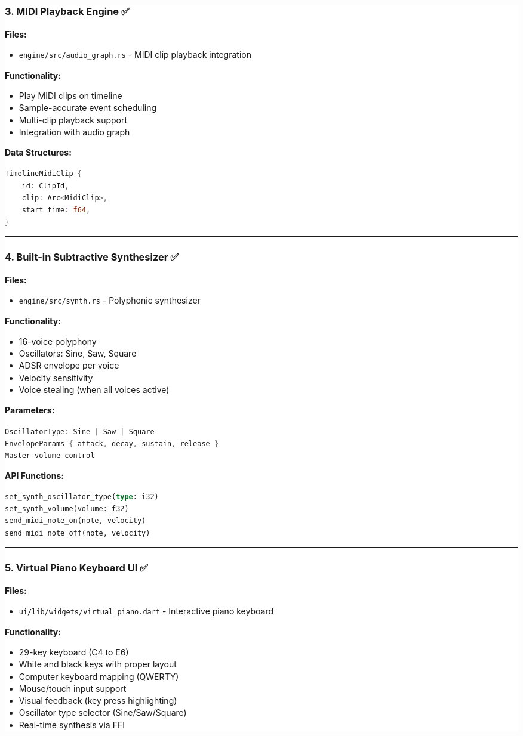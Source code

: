 ### 3. MIDI Playback Engine ✅
**Files:**
- `engine/src/audio_graph.rs` - MIDI clip playback integration

**Functionality:**
- Play MIDI clips on timeline
- Sample-accurate event scheduling
- Multi-clip playback support
- Integration with audio graph

**Data Structures:**
```rust
TimelineMidiClip {
    id: ClipId,
    clip: Arc<MidiClip>,
    start_time: f64,
}
```

---

### 4. Built-in Subtractive Synthesizer ✅
**Files:**
- `engine/src/synth.rs` - Polyphonic synthesizer

**Functionality:**
- 16-voice polyphony
- Oscillators: Sine, Saw, Square
- ADSR envelope per voice
- Velocity sensitivity
- Voice stealing (when all voices active)

**Parameters:**
```rust
OscillatorType: Sine | Saw | Square
EnvelopeParams { attack, decay, sustain, release }
Master volume control
```

**API Functions:**
```rust
set_synth_oscillator_type(type: i32)
set_synth_volume(volume: f32)
send_midi_note_on(note, velocity)
send_midi_note_off(note, velocity)
```

---

### 5. Virtual Piano Keyboard UI ✅
**Files:**
- `ui/lib/widgets/virtual_piano.dart` - Interactive piano keyboard

**Functionality:**
- 29-key keyboard (C4 to E6)
- White and black keys with proper layout
- Computer keyboard mapping (QWERTY)
- Mouse/touch input support
- Visual feedback (key press highlighting)
- Oscillator type selector (Sine/Saw/Square)
- Real-time synthesis via FFI
